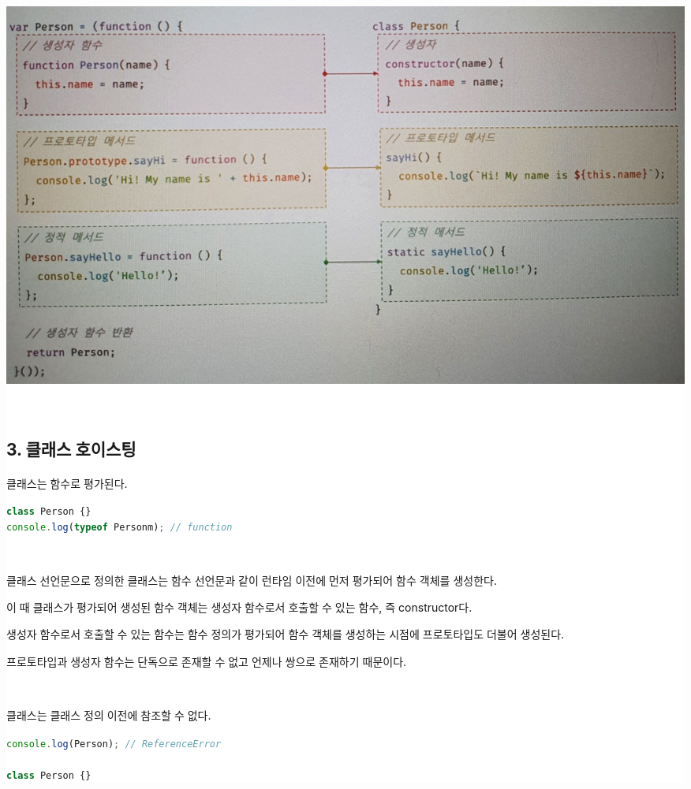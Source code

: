 
![Alt text](image.png)

<br>

## 3. 클래스 호이스팅

클래스는 함수로 평가된다.

```javascript
class Person {}
console.log(typeof Personm); // function
```

<br>

클래스 선언문으로 정의한 클래스는 함수 선언문과 같이 런타임 이전에 먼저 평가되어 함수 객체를 생성한다.

이 때 클래스가 평가되어 생성된 함수 객체는 생성자 함수로서 호출할 수 있는 함수, 즉 constructor다.

생성자 함수로서 호출할 수 있는 함수는 함수 정의가 평가되어 함수 객체를 생성하는 시점에 프로토타입도 더불어 생성된다.

프로토타입과 생성자 함수는 단독으로 존재할 수 없고 언제나 쌍으로 존재하기 때문이다.

<br>

클래스는 클래스 정의 이전에 참조할 수 없다.

```javascript
console.log(Person); // ReferenceError

class Person {}
```
